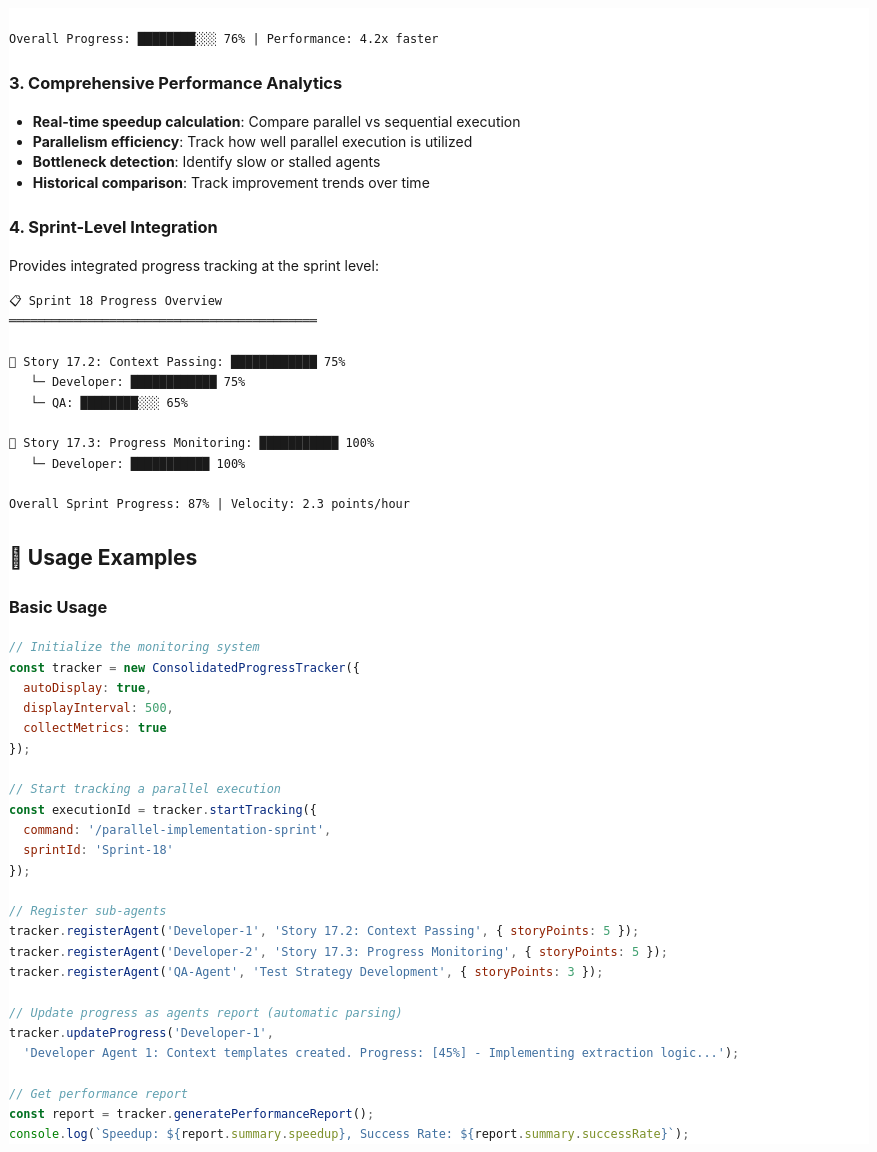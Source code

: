 ```

Overall Progress: ████████░░░ 76% | Performance: 4.2x faster
```

### 3. Comprehensive Performance Analytics

- **Real-time speedup calculation**: Compare parallel vs sequential execution
- **Parallelism efficiency**: Track how well parallel execution is utilized
- **Bottleneck detection**: Identify slow or stalled agents
- **Historical comparison**: Track improvement trends over time

### 4. Sprint-Level Integration

Provides integrated progress tracking at the sprint level:

```
📋 Sprint 18 Progress Overview
═══════════════════════════════════════════

📌 Story 17.2: Context Passing: ████████████ 75%
   └─ Developer: ████████████ 75%
   └─ QA: ████████░░░ 65%

📌 Story 17.3: Progress Monitoring: ███████████ 100%
   └─ Developer: ███████████ 100%

Overall Sprint Progress: 87% | Velocity: 2.3 points/hour
```

## 🚀 Usage Examples

### Basic Usage

```javascript
// Initialize the monitoring system
const tracker = new ConsolidatedProgressTracker({
  autoDisplay: true,
  displayInterval: 500,
  collectMetrics: true
});

// Start tracking a parallel execution
const executionId = tracker.startTracking({
  command: '/parallel-implementation-sprint',
  sprintId: 'Sprint-18'
});

// Register sub-agents
tracker.registerAgent('Developer-1', 'Story 17.2: Context Passing', { storyPoints: 5 });
tracker.registerAgent('Developer-2', 'Story 17.3: Progress Monitoring', { storyPoints: 5 });
tracker.registerAgent('QA-Agent', 'Test Strategy Development', { storyPoints: 3 });

// Update progress as agents report (automatic parsing)
tracker.updateProgress('Developer-1', 
  'Developer Agent 1: Context templates created. Progress: [45%] - Implementing extraction logic...');

// Get performance report
const report = tracker.generatePerformanceReport();
console.log(`Speedup: ${report.summary.speedup}, Success Rate: ${report.summary.successRate}`);
```
